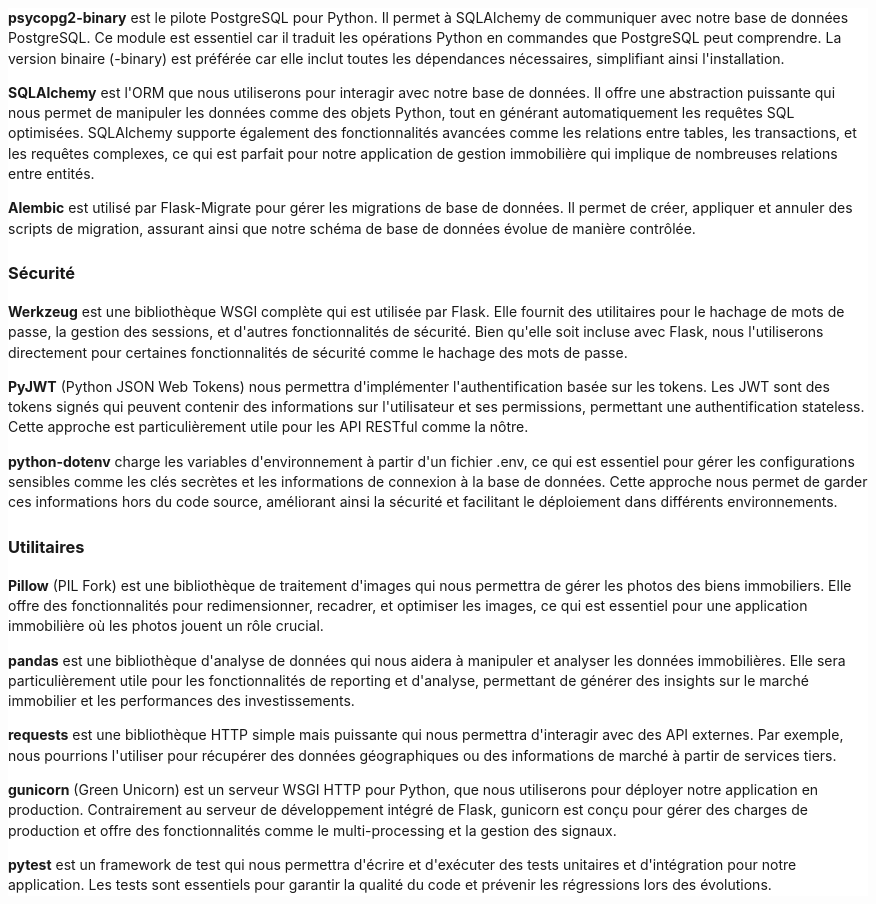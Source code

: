 **psycopg2-binary** est le pilote PostgreSQL pour Python. Il permet à SQLAlchemy de communiquer avec notre base de données PostgreSQL. Ce module est essentiel car il traduit les opérations Python en commandes que PostgreSQL peut comprendre. La version binaire (-binary) est préférée car elle inclut toutes les dépendances nécessaires, simplifiant ainsi l'installation.

**SQLAlchemy** est l'ORM que nous utiliserons pour interagir avec notre base de données. Il offre une abstraction puissante qui nous permet de manipuler les données comme des objets Python, tout en générant automatiquement les requêtes SQL optimisées. SQLAlchemy supporte également des fonctionnalités avancées comme les relations entre tables, les transactions, et les requêtes complexes, ce qui est parfait pour notre application de gestion immobilière qui implique de nombreuses relations entre entités.

**Alembic** est utilisé par Flask-Migrate pour gérer les migrations de base de données. Il permet de créer, appliquer et annuler des scripts de migration, assurant ainsi que notre schéma de base de données évolue de manière contrôlée.

### Sécurité

**Werkzeug** est une bibliothèque WSGI complète qui est utilisée par Flask. Elle fournit des utilitaires pour le hachage de mots de passe, la gestion des sessions, et d'autres fonctionnalités de sécurité. Bien qu'elle soit incluse avec Flask, nous l'utiliserons directement pour certaines fonctionnalités de sécurité comme le hachage des mots de passe.

**PyJWT** (Python JSON Web Tokens) nous permettra d'implémenter l'authentification basée sur les tokens. Les JWT sont des tokens signés qui peuvent contenir des informations sur l'utilisateur et ses permissions, permettant une authentification stateless. Cette approche est particulièrement utile pour les API RESTful comme la nôtre.

**python-dotenv** charge les variables d'environnement à partir d'un fichier .env, ce qui est essentiel pour gérer les configurations sensibles comme les clés secrètes et les informations de connexion à la base de données. Cette approche nous permet de garder ces informations hors du code source, améliorant ainsi la sécurité et facilitant le déploiement dans différents environnements.

### Utilitaires

**Pillow** (PIL Fork) est une bibliothèque de traitement d'images qui nous permettra de gérer les photos des biens immobiliers. Elle offre des fonctionnalités pour redimensionner, recadrer, et optimiser les images, ce qui est essentiel pour une application immobilière où les photos jouent un rôle crucial.

**pandas** est une bibliothèque d'analyse de données qui nous aidera à manipuler et analyser les données immobilières. Elle sera particulièrement utile pour les fonctionnalités de reporting et d'analyse, permettant de générer des insights sur le marché immobilier et les performances des investissements.

**requests** est une bibliothèque HTTP simple mais puissante qui nous permettra d'interagir avec des API externes. Par exemple, nous pourrions l'utiliser pour récupérer des données géographiques ou des informations de marché à partir de services tiers.

**gunicorn** (Green Unicorn) est un serveur WSGI HTTP pour Python, que nous utiliserons pour déployer notre application en production. Contrairement au serveur de développement intégré de Flask, gunicorn est conçu pour gérer des charges de production et offre des fonctionnalités comme le multi-processing et la gestion des signaux.

**pytest** est un framework de test qui nous permettra d'écrire et d'exécuter des tests unitaires et d'intégration pour notre application. Les tests sont essentiels pour garantir la qualité du code et prévenir les régressions lors des évolutions.
